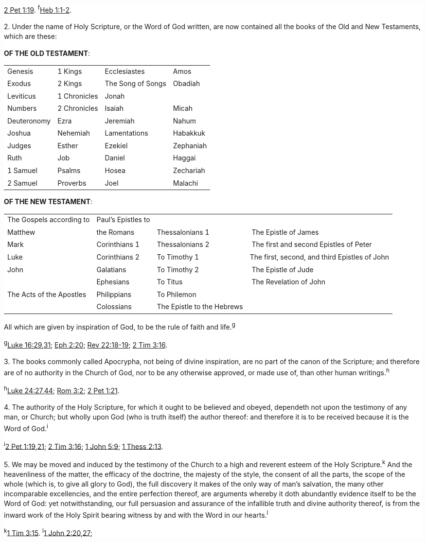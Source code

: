 <a href="https://av1611.com/verseclick/gobible.php?p=2%20Pet_1.19" class="vcVerseLink" target="_blank" rel="noopener">2 Pet 1:19</a>. <sup>f</sup><a href="https://av1611.com/verseclick/gobible.php?p=Heb_1.1-2" class="vcVerseLink" target="_blank" rel="noopener">Heb 1:1-2</a>.</p><p>2. Under the name of Holy Scripture, or the Word of God written, are now contained all the books of the Old and New Testaments, which are these:</p><p><strong>OF THE OLD TESTAMENT</strong>:</p><table><tbody><tr><td>Genesis</td><td>1 Kings</td><td>Ecclesiastes</td><td>Amos</td></tr><tr><td>Exodus</td><td>2 Kings</td><td>The Song of Songs</td><td>Obadiah</td></tr><tr><td>Leviticus</td><td>1 Chronicles</td><td>Jonah</td></tr><tr><td>Numbers</td><td>2 Chronicles</td><td>Isaiah</td><td>Micah</td></tr><tr><td>Deuteronomy</td><td>Ezra</td><td>Jeremiah</td><td>Nahum</td></tr><tr><td>Joshua</td><td>Nehemiah</td><td>Lamentations</td><td>Habakkuk</td></tr><tr><td>Judges</td><td>Esther</td><td>Ezekiel</td><td>Zephaniah</td></tr><tr><td>Ruth</td><td>Job</td><td>Daniel</td><td>Haggai</td></tr><tr><td>1 Samuel</td><td>Psalms</td><td>Hosea</td><td>Zechariah</td></tr><tr><td>2 Samuel</td><td>Proverbs</td><td>Joel</td><td>Malachi</td></tr></tbody></table><p><strong>OF THE NEW TESTAMENT</strong>:</p><table><tbody><tr><td>The Gospels&nbsp;according to</td><td>Paul’s Epistles to</td><td></td><td></td></tr><tr><td>Matthew</td><td>the Romans</td><td>Thessalonians 1</td><td>&nbsp;The Epistle of&nbsp;James</td></tr><tr><td>Mark</td><td style="white-space: nowrap;">Corinthians 1</td><td>Thessalonians 2</td><td>&nbsp;The first and&nbsp;second Epistles&nbsp;of Peter</td></tr><tr><td>Luke</td><td style="white-space: nowrap;">Corinthians 2</td><td>To Timothy 1</td><td>The first, second,&nbsp;and third Epistles&nbsp;of John</td></tr><tr><td>John</td><td>Galatians</td><td>To Timothy 2</td><td>&nbsp;The Epistle of Jude</td></tr><tr><td></td><td>Ephesians</td><td>To Titus</td><td>&nbsp;The Revelation&nbsp;of John</td></tr><tr><td>The Acts of&nbsp;the Apostles</td><td>Philippians</td><td>To Philemon</td><td></td></tr><tr><td></td><td>Colossians</td><td>The Epistle to&nbsp;the Hebrews</td><td></td></tr></tbody></table><p>All which are given by inspiration of God, to be the rule of faith and life.<sup>g</sup></p><p><sup>g</sup><a href="https://av1611.com/verseclick/gobible.php?p=Luke_16.29" class="vcVerseLink" target="_blank" rel="noopener">Luke 16:29</a>,<a href="https://av1611.com/verseclick/gobible.php?p=Luke_16.31" class="vcVerseLink" target="_blank" rel="noopener">31</a>; <a href="https://av1611.com/verseclick/gobible.php?p=Eph_2.20" class="vcVerseLink" target="_blank" rel="noopener">Eph 2:20</a>; <a href="https://av1611.com/verseclick/gobible.php?p=Rev_22.18-19" class="vcVerseLink" target="_blank" rel="noopener">Rev 22:18-19</a>; <a href="https://av1611.com/verseclick/gobible.php?p=2%20Tim_3.16" class="vcVerseLink" target="_blank" rel="noopener">2 Tim 3:16</a>.</p><p>3. The books commonly called Apocrypha, not being of divine inspiration, are no part of the canon of the Scripture; and therefore are of no authority in the Church of God, nor to be any otherwise approved, or made use of, than other human writings.<sup>h</sup></p><p><sup>h</sup><a href="https://av1611.com/verseclick/gobible.php?p=Luke_24.27" class="vcVerseLink" target="_blank" rel="noopener">Luke 24:27</a>,<a href="https://av1611.com/verseclick/gobible.php?p=Luke_24.44" class="vcVerseLink" target="_blank" rel="noopener">44</a>; <a href="https://av1611.com/verseclick/gobible.php?p=Rom_3.2" class="vcVerseLink" target="_blank" rel="noopener">Rom 3:2</a>; <a href="https://av1611.com/verseclick/gobible.php?p=2%20Pet_1.21" class="vcVerseLink" target="_blank" rel="noopener">2 Pet 1:21</a>.</p><p>4. The authority of the Holy Scripture, for which it ought to be believed and obeyed, dependeth not upon the testimony of any man, or Church; but wholly upon God (who is truth itself) the author thereof: and therefore it is to be received because it is the Word of God.<sup>i</sup></p><p><sup>i</sup><a href="https://av1611.com/verseclick/gobible.php?p=2%20Pet_1.19" class="vcVerseLink" target="_blank" rel="noopener">2 Pet 1:19</a>,<a href="https://av1611.com/verseclick/gobible.php?p=2%20Pet_1.21" class="vcVerseLink" target="_blank" rel="noopener">21</a>; <a href="https://av1611.com/verseclick/gobible.php?p=2%20Tim_3.16" class="vcVerseLink" target="_blank" rel="noopener">2 Tim 3:16</a>; <a href="https://av1611.com/verseclick/gobible.php?p=1%20John_5.9" class="vcVerseLink" target="_blank" rel="noopener">1 John 5:9</a>; <a href="https://av1611.com/verseclick/gobible.php?p=1%20Thess_2.13" class="vcVerseLink" target="_blank" rel="noopener">1 Thess 2:13</a>.</p><p>5. We may be moved and induced by the testimony of the Church to a high and reverent esteem of the Holy Scripture.<sup>k</sup> And the heavenliness of the matter, the efficacy of the doctrine, the majesty of the style, the consent of all the parts, the scope of the whole (which is, to give all glory to God), the full discovery it makes of the only way of man’s salvation, the many other incomparable excellencies, and the entire perfection thereof, are arguments whereby it doth abundantly evidence itself to be the Word of God: yet notwithstanding, our full persuasion and assurance of the infallible truth and divine authority thereof, is from the inward work of the Holy Spirit bearing witness by and with the Word in our hearts.<sup>l</sup></p><p><sup>k</sup><a href="https://av1611.com/verseclick/gobible.php?p=1%20Tim_3.15" class="vcVerseLink" target="_blank" rel="noopener">1 Tim 3:15</a>. <sup>l</sup><a href="https://av1611.com/verseclick/gobible.php?p=1%20John_2.20" class="vcVerseLink" target="_blank" rel="noopener">1 John 2:20</a>,<a href="https://av1611.com/verseclick/gobible.php?p=1%20John_2.27" class="vcVerseLink" target="_blank" rel="noopener">27</a>;